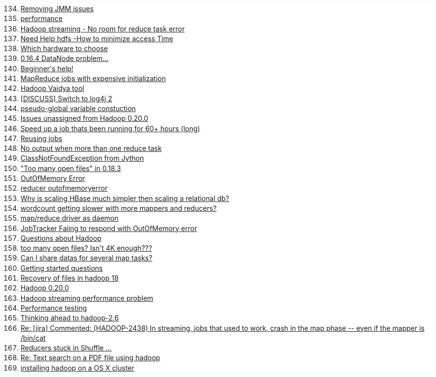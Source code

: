 134. [Removing JMM issues](http://hadoop.6.n7.nabble.com/Removing-JMM-issues-tp38033.html)
135. [performance](http://hadoop.6.n7.nabble.com/performance-tp1374.html)
136. [Hadoop streaming - No room for reduce task error](http://hadoop.6.n7.nabble.com/Hadoop-streaming-No-room-for-reduce-task-error-tp10329.html)
137. [Need Help hdfs -How to minimize access Time](http://hadoop.6.n7.nabble.com/Need-Help-hdfs-How-to-minimize-access-Time-tp7364.html)
138. [Which hardware to choose](http://hadoop.6.n7.nabble.com/Which-hardware-to-choose-tp66515.html)
139. [0.16.4 DataNode problem...](http://hadoop.6.n7.nabble.com/0-16-4-DataNode-problem-tp3684.html)
140. [Beginner's help!](http://hadoop.6.n7.nabble.com/Beginner-s-help-tp66703.html)
141. [MapReduce jobs with expensive initialization](http://hadoop.6.n7.nabble.com/MapReduce-jobs-with-expensive-initialization-tp8762.html)
142. [Hadoop Vaidya tool](http://hadoop.6.n7.nabble.com/Hadoop-Vaidya-tool-tp10970.html)
143. [[DISCUSS] Switch to log4j 2](http://hadoop.6.n7.nabble.com/DISCUSS-Switch-to-log4j-2-tp73163.html)
144. [pseudo-global variable constuction](http://hadoop.6.n7.nabble.com/pseudo-global-variable-constuction-tp4656.html)
145. [Issues unassigned from Hadoop 0.20.0](http://hadoop.6.n7.nabble.com/Issues-unassigned-from-Hadoop-0-20-0-tp49266.html)
146. [Speed up a job thats been running for 60+ hours (long)](http://hadoop.6.n7.nabble.com/Speed-up-a-job-thats-been-running-for-60-hours-long-tp3782.html)
147. [Reusing jobs](http://hadoop.6.n7.nabble.com/Reusing-jobs-tp2823.html)
148. [No output when more than one reduce task](http://hadoop.6.n7.nabble.com/No-output-when-more-than-one-reduce-task-tp682.html)
149. [ClassNotFoundException from Jython](http://hadoop.6.n7.nabble.com/ClassNotFoundException-from-Jython-tp5204.html)
150. ["Too many open files" in 0.18.3](http://hadoop.6.n7.nabble.com/Too-many-open-files-in-0-18-3-tp8209.html)
151. [OutOfMemory Error](http://hadoop.6.n7.nabble.com/OutOfMemory-Error-tp5428.html)
152. [reducer outofmemoryerror](http://hadoop.6.n7.nabble.com/reducer-outofmemoryerror-tp2083.html)
153. [Why is scaling HBase much simpler then scaling a relational db?](http://hadoop.6.n7.nabble.com/Why-is-scaling-HBase-much-simpler-then-scaling-a-relational-db-tp4929.html)
154. [wordcount getting slower with more mappers and reducers?](http://hadoop.6.n7.nabble.com/wordcount-getting-slower-with-more-mappers-and-reducers-tp9031.html)
155. [map/reduce driver as daemon](http://hadoop.6.n7.nabble.com/map-reduce-driver-as-daemon-tp6053.html)
156. [JobTracker Faiing to respond with OutOfMemory error](http://hadoop.6.n7.nabble.com/JobTracker-Faiing-to-respond-with-OutOfMemory-error-tp5207.html)
157. [Questions about Hadoop](http://hadoop.6.n7.nabble.com/Questions-about-Hadoop-tp5713.html)
158. [too many open files? Isn't 4K enough???](http://hadoop.6.n7.nabble.com/too-many-open-files-Isn-t-4K-enough-tp6776.html)
159. [Can I share datas for several map tasks?](http://hadoop.6.n7.nabble.com/Can-I-share-datas-for-several-map-tasks-tp11325.html)
160. [Getting started questions](http://hadoop.6.n7.nabble.com/Getting-started-questions-tp4579.html)
161. [Recovery of files in hadoop 18](http://hadoop.6.n7.nabble.com/Recovery-of-files-in-hadoop-18-tp7366.html)
162. [Hadoop 0.20.0](http://hadoop.6.n7.nabble.com/Hadoop-0-20-0-tp41242.html)
163. [Hadoop streaming performance problem](http://hadoop.6.n7.nabble.com/Hadoop-streaming-performance-problem-tp1989.html)
164. [Performance testing](http://hadoop.6.n7.nabble.com/Performance-testing-tp7695.html)
165. [Thinking ahead to hadoop-2.6](http://hadoop.6.n7.nabble.com/Thinking-ahead-to-hadoop-2-6-tp73147.html)
166. [Re: [jira] Commented: (HADOOP-2438) In streaming, jobs that used to work, crash in the map phase -- even if the mapper is /bin/cat](http://hadoop.6.n7.nabble.com/Re-jira-Commented-HADOOP-2438-In-streaming-jobs-that-used-to-work-crash-in-the-map-phase-even-if-thet-tp15524.html)
167. [Reducers stuck in Shuffle ...](http://hadoop.6.n7.nabble.com/Reducers-stuck-in-Shuffle-tp7776.html)
168. [Re: Text search on a PDF file using hadoop](http://hadoop.6.n7.nabble.com/Re-Text-search-on-a-PDF-file-using-hadoop-tp2100.html)
169. [installing hadoop on a OS X cluster](http://hadoop.6.n7.nabble.com/installing-hadoop-on-a-OS-X-cluster-tp5406.html)